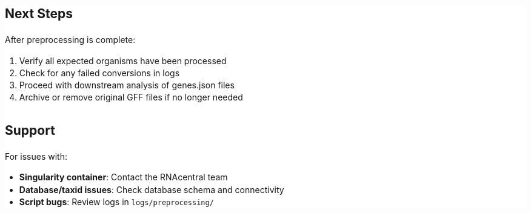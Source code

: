 ## Next Steps

After preprocessing is complete:
1. Verify all expected organisms have been processed
2. Check for any failed conversions in logs
3. Proceed with downstream analysis of genes.json files
4. Archive or remove original GFF files if no longer needed

## Support

For issues with:
- **Singularity container**: Contact the RNAcentral team
- **Database/taxid issues**: Check database schema and connectivity
- **Script bugs**: Review logs in `logs/preprocessing/`
